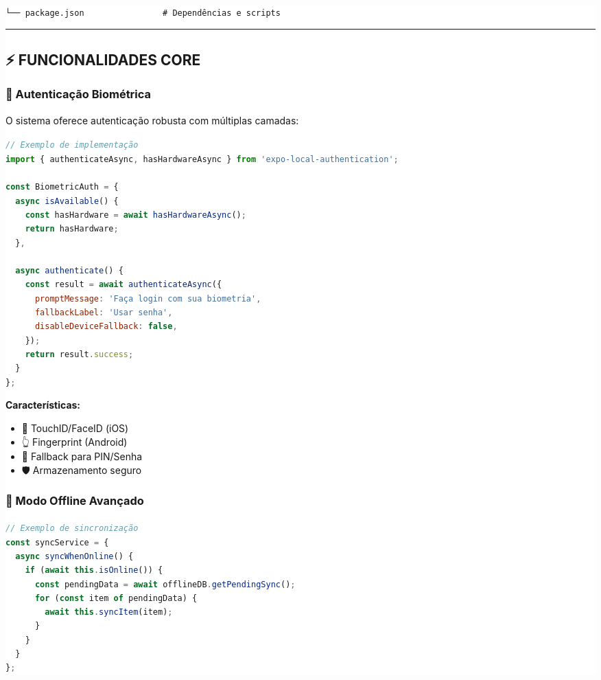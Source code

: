 ```
└── package.json                # Dependências e scripts
```

---

## ⚡ **FUNCIONALIDADES CORE**

### **🔐 Autenticação Biométrica**

O sistema oferece autenticação robusta com múltiplas camadas:

```javascript
// Exemplo de implementação
import { authenticateAsync, hasHardwareAsync } from 'expo-local-authentication';

const BiometricAuth = {
  async isAvailable() {
    const hasHardware = await hasHardwareAsync();
    return hasHardware;
  },
  
  async authenticate() {
    const result = await authenticateAsync({
      promptMessage: 'Faça login com sua biometria',
      fallbackLabel: 'Usar senha',
      disableDeviceFallback: false,
    });
    return result.success;
  }
};
```

**Características:**
- 🔐 TouchID/FaceID (iOS)
- 👆 Fingerprint (Android)
- 🔄 Fallback para PIN/Senha
- 🛡️ Armazenamento seguro

### **📱 Modo Offline Avançado**

```javascript
// Exemplo de sincronização
const syncService = {
  async syncWhenOnline() {
    if (await this.isOnline()) {
      const pendingData = await offlineDB.getPendingSync();
      for (const item of pendingData) {
        await this.syncItem(item);
      }
    }
  }
};
```
